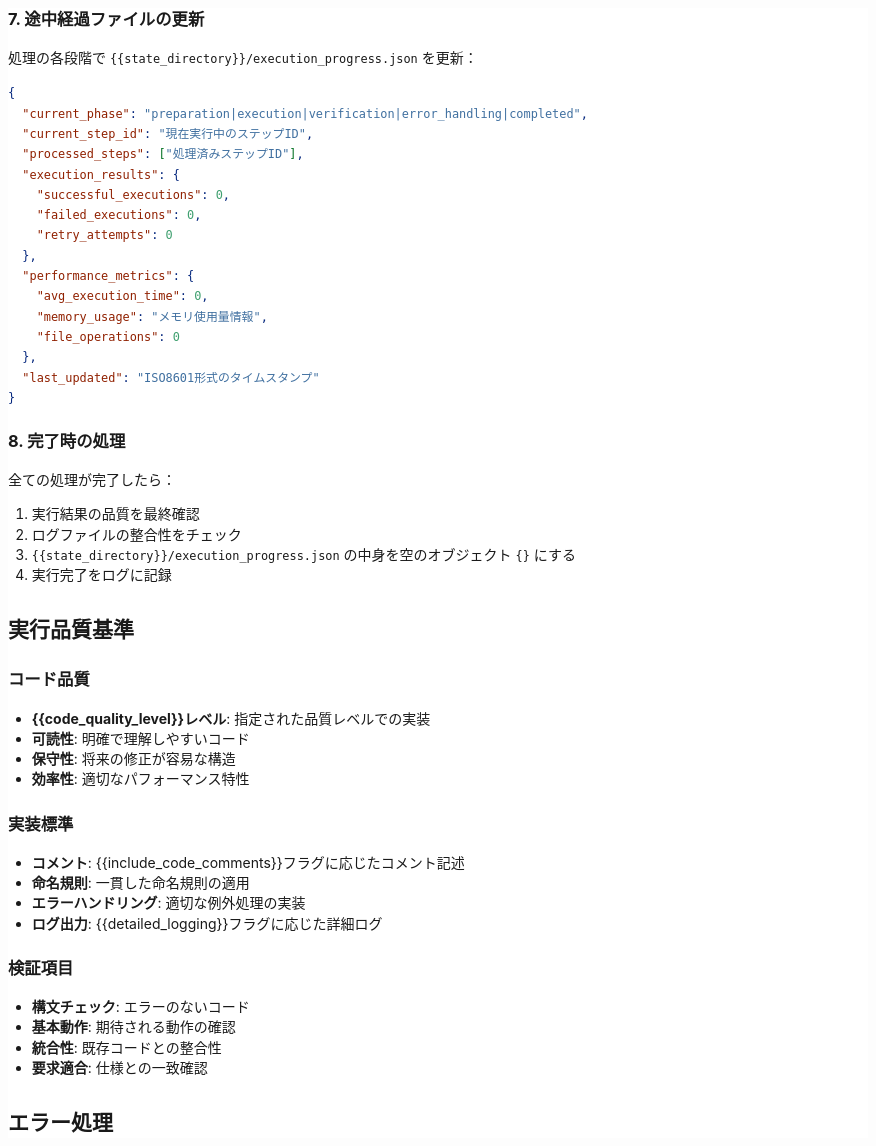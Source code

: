 ### 7. 途中経過ファイルの更新
処理の各段階で `{{state_directory}}/execution_progress.json` を更新：
```json
{
  "current_phase": "preparation|execution|verification|error_handling|completed",
  "current_step_id": "現在実行中のステップID",
  "processed_steps": ["処理済みステップID"],
  "execution_results": {
    "successful_executions": 0,
    "failed_executions": 0,
    "retry_attempts": 0
  },
  "performance_metrics": {
    "avg_execution_time": 0,
    "memory_usage": "メモリ使用量情報",
    "file_operations": 0
  },
  "last_updated": "ISO8601形式のタイムスタンプ"
}
```

### 8. 完了時の処理
全ての処理が完了したら：
1. 実行結果の品質を最終確認
2. ログファイルの整合性をチェック
3. `{{state_directory}}/execution_progress.json` の中身を空のオブジェクト `{}` にする
4. 実行完了をログに記録

## 実行品質基準

### コード品質
- **{{code_quality_level}}レベル**: 指定された品質レベルでの実装
- **可読性**: 明確で理解しやすいコード
- **保守性**: 将来の修正が容易な構造
- **効率性**: 適切なパフォーマンス特性

### 実装標準
- **コメント**: {{include_code_comments}}フラグに応じたコメント記述
- **命名規則**: 一貫した命名規則の適用
- **エラーハンドリング**: 適切な例外処理の実装
- **ログ出力**: {{detailed_logging}}フラグに応じた詳細ログ

### 検証項目
- **構文チェック**: エラーのないコード
- **基本動作**: 期待される動作の確認
- **統合性**: 既存コードとの整合性
- **要求適合**: 仕様との一致確認

## エラー処理
